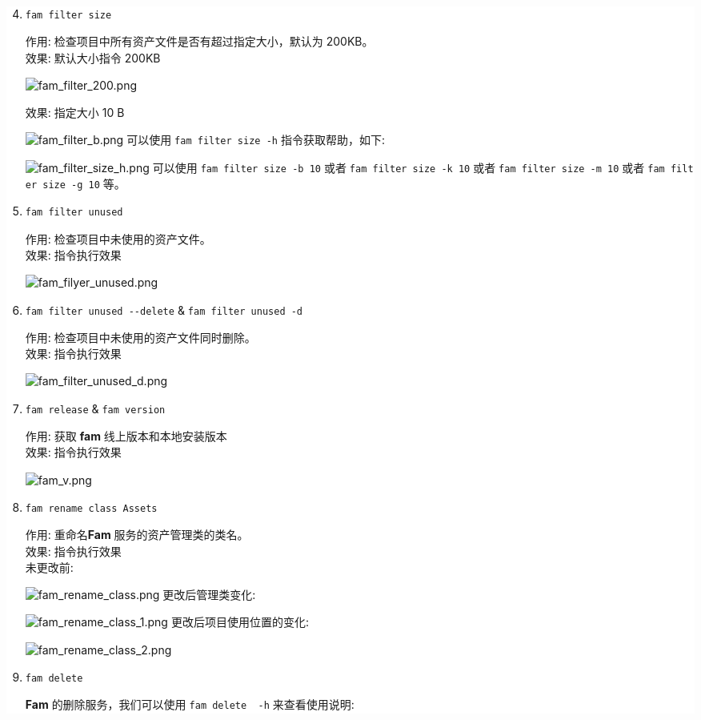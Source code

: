 4. `fam filter size`
    
    作用: 检查项目中所有资产文件是否有超过指定大小，默认为  200KB。     
    效果: 默认大小指令 200KB
    
    ![fam_filter_200.png](https://p6-juejin.byteimg.com/tos-cn-i-k3u1fbpfcp/49d9298532584ef0ab4acc16751856d8~tplv-k3u1fbpfcp-watermark.image?)
    
    效果: 指定大小 10 B
    
    ![fam_filter_b.png](https://p1-juejin.byteimg.com/tos-cn-i-k3u1fbpfcp/1c85267b68a245709352ab526bb1561a~tplv-k3u1fbpfcp-watermark.image?)
    可以使用  `fam filter size -h` 指令获取帮助，如下:
    
    ![fam_filter_size_h.png](https://p1-juejin.byteimg.com/tos-cn-i-k3u1fbpfcp/70c46f10361d4051af5d841a3e7aacac~tplv-k3u1fbpfcp-watermark.image?)
    可以使用 `fam filter size -b 10` 或者 `fam filter size -k 10` 或者 `fam filter size -m 10` 或者 `fam filter size -g 10` 等。
    
 
 5. `fam filter unused`
      
    作用: 检查项目中未使用的资产文件。       
    效果: 指令执行效果
    
    ![fam_filyer_unused.png](https://p6-juejin.byteimg.com/tos-cn-i-k3u1fbpfcp/a5c5f4cb82494710908bf2b1d63b8503~tplv-k3u1fbpfcp-watermark.image?)
    
 6. `fam filter unused --delete` & `fam filter unused -d`
 
    作用: 检查项目中未使用的资产文件同时删除。        
    效果: 指令执行效果
  
      ![fam_filter_unused_d.png](https://p6-juejin.byteimg.com/tos-cn-i-k3u1fbpfcp/9224d181ddc24127b510c65f3b428b1a~tplv-k3u1fbpfcp-watermark.image?)
  
 7.  `fam release` &  `fam version`
 
     作用: 获取 **fam** 线上版本和本地安装版本      
     效果: 指令执行效果
      
      ![fam_v.png](https://p3-juejin.byteimg.com/tos-cn-i-k3u1fbpfcp/210a203e0f87419c9821ec4f648ae28d~tplv-k3u1fbpfcp-watermark.image?)
      
 8. `fam rename class Assets` 
     
     作用: 重命名**Fam** 服务的资产管理类的类名。      
     效果: 指令执行效果      
     未更改前: 
             
    ![fam_rename_class.png](https://p1-juejin.byteimg.com/tos-cn-i-k3u1fbpfcp/6c4031ff9e4e4f74adb7bf6abd9118c5~tplv-k3u1fbpfcp-watermark.image?)
     更改后管理类变化:
     
    ![fam_rename_class_1.png](https://p1-juejin.byteimg.com/tos-cn-i-k3u1fbpfcp/927ec5af204442de8f0e8a37d49fc75b~tplv-k3u1fbpfcp-watermark.image?)
    更改后项目使用位置的变化:
    
    ![fam_rename_class_2.png](https://p1-juejin.byteimg.com/tos-cn-i-k3u1fbpfcp/56bc4d06a69947c5bd9c03c89ef89918~tplv-k3u1fbpfcp-watermark.image?)
 
 9. `fam delete`
     
    **Fam** 的删除服务，我们可以使用 `fam delete  -h` 来查看使用说明:
    